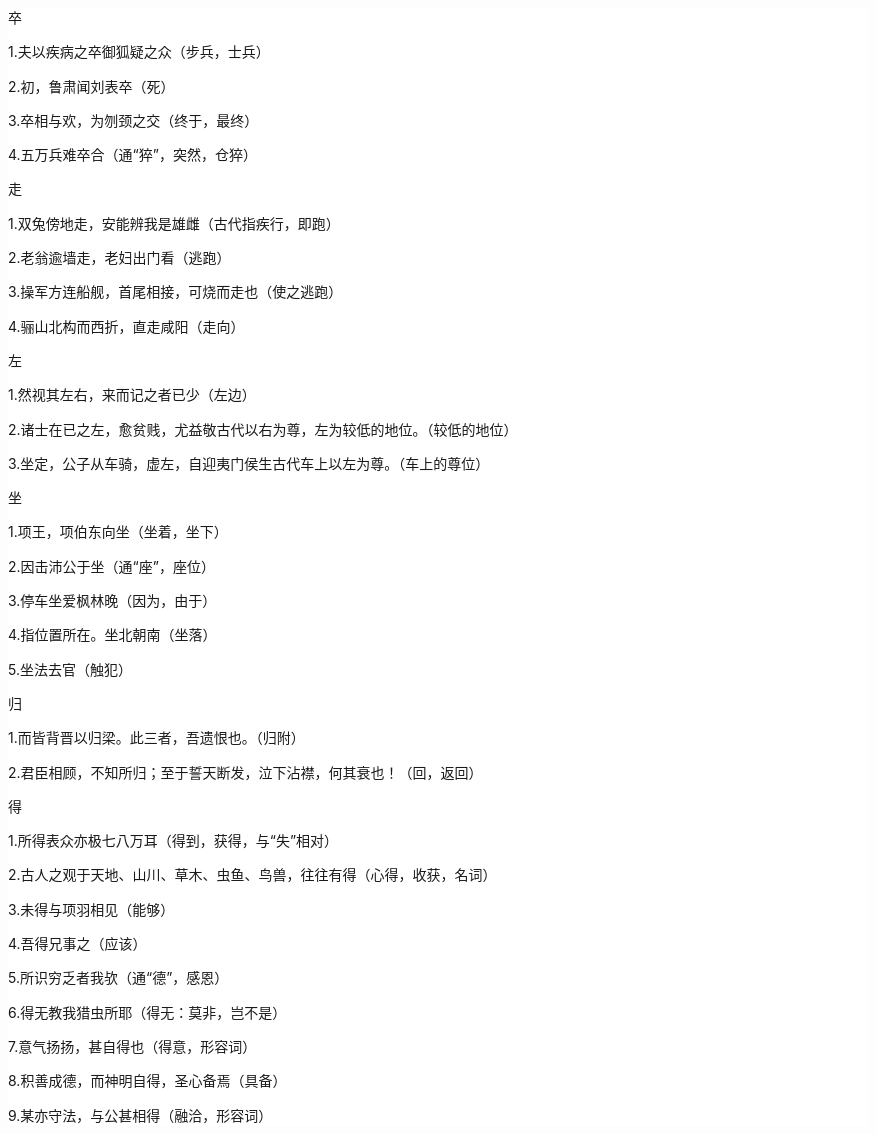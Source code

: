 卒

1.夫以疾病之卒御狐疑之众（步兵，士兵）

2.初，鲁肃闻刘表卒（死）

3.卒相与欢，为刎颈之交（终于，最终）

4.五万兵难卒合（通“猝”，突然，仓猝）

走

1.双兔傍地走，安能辨我是雄雌（古代指疾行，即跑）

2.老翁逾墙走，老妇出门看（逃跑）

3.操军方连船舰，首尾相接，可烧而走也（使之逃跑）

4.骊山北构而西折，直走咸阳（走向）

左

1.然视其左右，来而记之者已少（左边）

2.诸士在已之左，愈贫贱，尤益敬古代以右为尊，左为较低的地位。（较低的地位）

3.坐定，公子从车骑，虚左，自迎夷门侯生古代车上以左为尊。（车上的尊位）

坐

1.项王，项伯东向坐（坐着，坐下）

2.因击沛公于坐（通“座”，座位）

3.停车坐爱枫林晚（因为，由于）

4.指位置所在。坐北朝南（坐落）

5.坐法去官（触犯）

归

1.而皆背晋以归梁。此三者，吾遗恨也。（归附）

2.君臣相顾，不知所归；至于誓天断发，泣下沾襟，何其衰也！（回，返回）

得

1.所得表众亦极七八万耳（得到，获得，与“失”相对）

2.古人之观于天地、山川、草木、虫鱼、鸟兽，往往有得（心得，收获，名词）

3.未得与项羽相见（能够）

4.吾得兄事之（应该）

5.所识穷乏者我欤（通“德”，感恩）

6.得无教我猎虫所耶（得无：莫非，岂不是）

7.意气扬扬，甚自得也（得意，形容词）

8.积善成德，而神明自得，圣心备焉（具备）

9.某亦守法，与公甚相得（融洽，形容词）
